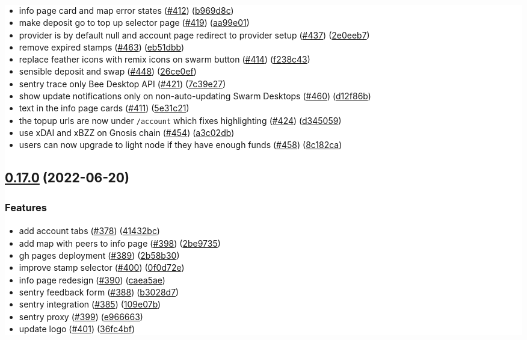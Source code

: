 * info page card and map error states ([#412](https://github.com/ethersphere/bee-dashboard/issues/412)) ([b969d8c](https://github.com/ethersphere/bee-dashboard/commit/b969d8caeef8d0e6f6eb664b380228bccb498795))
* make deposit go to top up selector page ([#419](https://github.com/ethersphere/bee-dashboard/issues/419)) ([aa99e01](https://github.com/ethersphere/bee-dashboard/commit/aa99e0153e20524c5b047e90803543cbb13bb625))
* provider is by default null and account page redirect to provider setup ([#437](https://github.com/ethersphere/bee-dashboard/issues/437)) ([2e0eeb7](https://github.com/ethersphere/bee-dashboard/commit/2e0eeb7a1b86be091fbd4bc266aa2fcbfc271ca3))
* remove expired stamps ([#463](https://github.com/ethersphere/bee-dashboard/issues/463)) ([eb51dbb](https://github.com/ethersphere/bee-dashboard/commit/eb51dbb090a22d398c13e355de26c229c79d4a6f))
* replace feather icons with remix icons on swarm button ([#414](https://github.com/ethersphere/bee-dashboard/issues/414)) ([f238c43](https://github.com/ethersphere/bee-dashboard/commit/f238c433078b09ac034c4bc66a434f8a91422827))
* sensible deposit and swap ([#448](https://github.com/ethersphere/bee-dashboard/issues/448)) ([26ce0ef](https://github.com/ethersphere/bee-dashboard/commit/26ce0efc0b5e441863d8991af6121f105f8c7981))
* sentry trace only Bee Desktop API ([#421](https://github.com/ethersphere/bee-dashboard/issues/421)) ([7c39e27](https://github.com/ethersphere/bee-dashboard/commit/7c39e2741c87b1ca75fcb1a72a5d7c12b826e950))
* show update notifications only on non-auto-updating Swarm Desktops ([#460](https://github.com/ethersphere/bee-dashboard/issues/460)) ([d12f86b](https://github.com/ethersphere/bee-dashboard/commit/d12f86b9fac047f7c62edaca4fa818dbac27e894))
* text in the info page cards ([#411](https://github.com/ethersphere/bee-dashboard/issues/411)) ([5e31c21](https://github.com/ethersphere/bee-dashboard/commit/5e31c21f49e6418b3cf36a75076eff2234ab2e8c))
* the topup urls are now under `/account` which fixes highlighting ([#424](https://github.com/ethersphere/bee-dashboard/issues/424)) ([d345059](https://github.com/ethersphere/bee-dashboard/commit/d345059048efdf7226b7bc26e6514792a0a4cbff))
* use xDAI and xBZZ on Gnosis chain ([#454](https://github.com/ethersphere/bee-dashboard/issues/454)) ([a3c02db](https://github.com/ethersphere/bee-dashboard/commit/a3c02dbf8a063fd69f4b4c1b4ff058a35710d0bc))
* users can now upgrade to light node if they have enough funds ([#458](https://github.com/ethersphere/bee-dashboard/issues/458)) ([8c182ca](https://github.com/ethersphere/bee-dashboard/commit/8c182cafd537e508384efcf9c52febcd47f14a67))

## [0.17.0](https://github.com/ethersphere/bee-dashboard/compare/v0.16.0...v0.17.0) (2022-06-20)


### Features

* add account tabs ([#378](https://github.com/ethersphere/bee-dashboard/issues/378)) ([41432bc](https://github.com/ethersphere/bee-dashboard/commit/41432bc346b1b89f87489a0b38a5383b834edd62))
* add map with peers to info page ([#398](https://github.com/ethersphere/bee-dashboard/issues/398)) ([2be9735](https://github.com/ethersphere/bee-dashboard/commit/2be9735e0c98f066afbd8c1fda27c8365b80f489))
* gh pages deployment ([#389](https://github.com/ethersphere/bee-dashboard/issues/389)) ([2b58b30](https://github.com/ethersphere/bee-dashboard/commit/2b58b301225dba5809f0afb3849f97007123c61a))
* improve stamp selector ([#400](https://github.com/ethersphere/bee-dashboard/issues/400)) ([0f0d72e](https://github.com/ethersphere/bee-dashboard/commit/0f0d72e7c5848559962b3020575d1b5f2d18a60e))
* info page redesign ([#390](https://github.com/ethersphere/bee-dashboard/issues/390)) ([caea5ae](https://github.com/ethersphere/bee-dashboard/commit/caea5ae309028fef12c5cd036dcd1d264dd451e6))
* sentry feedback form ([#388](https://github.com/ethersphere/bee-dashboard/issues/388)) ([b3028d7](https://github.com/ethersphere/bee-dashboard/commit/b3028d7893790010e417ccf091b7eb4981ed21d6))
* sentry integration ([#385](https://github.com/ethersphere/bee-dashboard/issues/385)) ([109e07b](https://github.com/ethersphere/bee-dashboard/commit/109e07b0972309b9260db2e26a643be8562a9386))
* sentry proxy ([#399](https://github.com/ethersphere/bee-dashboard/issues/399)) ([e966663](https://github.com/ethersphere/bee-dashboard/commit/e9666639b2df3b1586121df61a7eda24bc57766d))
* update logo ([#401](https://github.com/ethersphere/bee-dashboard/issues/401)) ([36fc4bf](https://github.com/ethersphere/bee-dashboard/commit/36fc4bfe982b03589478acb36e5bb6ec5aff9b44))
